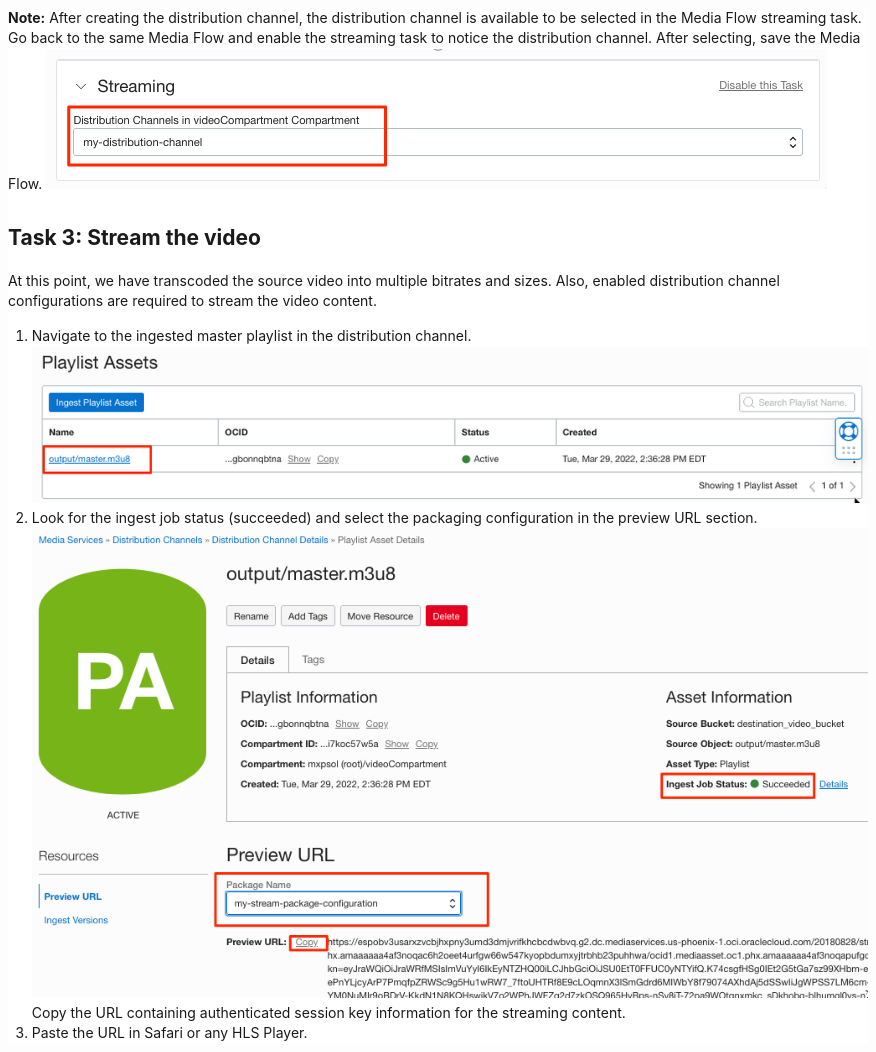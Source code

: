 **Note:**  After creating the distribution channel, the distribution channel is available to be selected in the Media Flow streaming task.
Go back to the same Media Flow and enable the streaming task to notice the distribution channel. After selecting, save the Media Flow. 
![mediastreams 14](images/31.png)

## Task 3: Stream the video

At this point, we have transcoded the source video into multiple bitrates and sizes.
Also, enabled distribution channel configurations are required to stream the video content.

1. Navigate to the ingested master playlist in the distribution channel.
   ![mediastreams 11](images/28.png)
2. Look for the ingest job status (succeeded) and select the packaging configuration in the preview URL section.
   ![mediastreams 12](images/29.png)
   Copy the URL containing authenticated session key information for the streaming content.
3. Paste the URL in Safari or any HLS Player. 